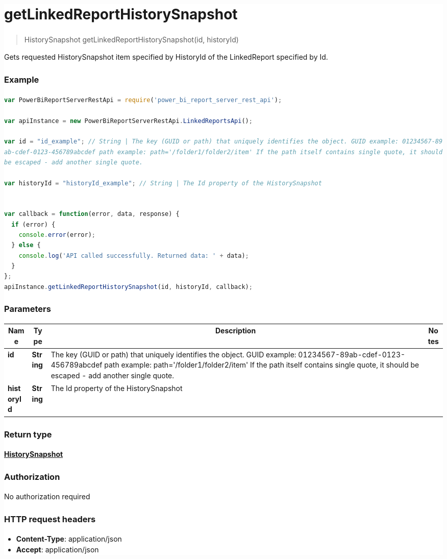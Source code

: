 <a name="getLinkedReportHistorySnapshot"></a>
# **getLinkedReportHistorySnapshot**
> HistorySnapshot getLinkedReportHistorySnapshot(id, historyId)

Gets requested HistorySnapshot item specified by HistoryId of the LinkedReport specified by Id.

### Example
```javascript
var PowerBiReportServerRestApi = require('power_bi_report_server_rest_api');

var apiInstance = new PowerBiReportServerRestApi.LinkedReportsApi();

var id = "id_example"; // String | The key (GUID or path) that uniquely identifies the object. GUID example: 01234567-89ab-cdef-0123-456789abcdef path example: path='/folder1/folder2/item' If the path itself contains single quote, it should be escaped - add another single quote.

var historyId = "historyId_example"; // String | The Id property of the HistorySnapshot


var callback = function(error, data, response) {
  if (error) {
    console.error(error);
  } else {
    console.log('API called successfully. Returned data: ' + data);
  }
};
apiInstance.getLinkedReportHistorySnapshot(id, historyId, callback);
```

### Parameters

Name | Type | Description  | Notes
------------- | ------------- | ------------- | -------------
 **id** | **String**| The key (GUID or path) that uniquely identifies the object. GUID example: 01234567-89ab-cdef-0123-456789abcdef path example: path='/folder1/folder2/item' If the path itself contains single quote, it should be escaped - add another single quote. | 
 **historyId** | **String**| The Id property of the HistorySnapshot | 

### Return type

[**HistorySnapshot**](HistorySnapshot.md)

### Authorization

No authorization required

### HTTP request headers

 - **Content-Type**: application/json
 - **Accept**: application/json
